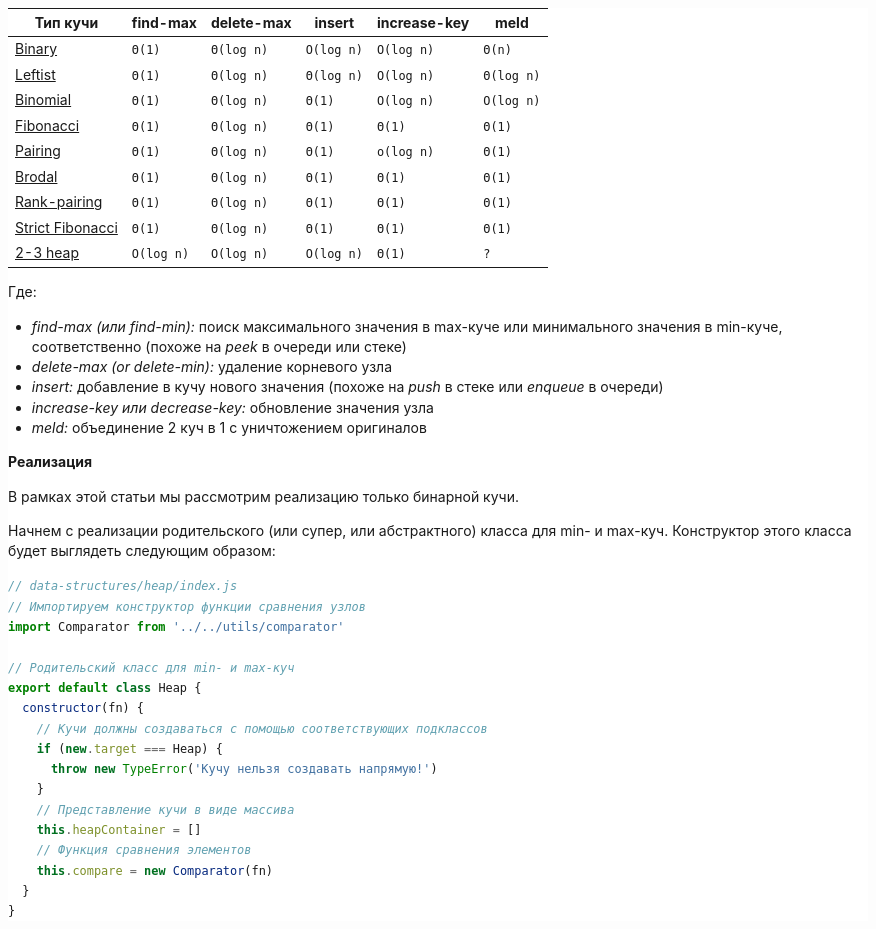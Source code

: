 | Тип кучи                                                                                           | find-max   | delete-max | insert     | increase-key | meld       |
|----------------------------------------------------------------------------------------------------|------------|------------|------------|--------------|------------|
| [Binary](https://en.wikipedia.org/wiki/Binary_heap)                                                | `Θ(1)`     | `Θ(log n)` | `O(log n)` | `O(log n)`   | `Θ(n)`     |
| [Leftist](https://en.wikipedia.org/wiki/Leftist_tree)                                              | `Θ(1)`     | `Θ(log n)` | `Θ(log n)` | `O(log n)`   | `Θ(log n)` |
| [Binomial](https://en.wikipedia.org/wiki/Binomial_heap)                                            | `Θ(1)`     | `Θ(log n)` | `Θ(1)`     | `O(log n)`   | `O(log n)` |
| [Fibonacci](https://en.wikipedia.org/wiki/Fibonacci_heap)                                          | `Θ(1)`     | `Θ(log n)` | `Θ(1)`     | `Θ(1)`       | `Θ(1)`     |
| [Pairing](https://en.wikipedia.org/wiki/Pairing_heap)                                              | `Θ(1)`     | `Θ(log n)` | `Θ(1)`     | `o(log n)`   | `Θ(1)`     |
| [Brodal](https://en.wikipedia.org/wiki/Brodal_queue)                                               | `Θ(1)`     | `Θ(log n)` | `Θ(1)`     | `Θ(1)`       | `Θ(1)`     |
| [Rank-pairing](https://en.wikipedia.org/w/index.php?title=Rank-pairing_heap&action=edit&redlink=1) | `Θ(1)`     | `Θ(log n)` | `Θ(1)`     | `Θ(1)`       | `Θ(1)`     |
| [Strict Fibonacci](https://en.wikipedia.org/wiki/Fibonacci_heap)                                   | `Θ(1)`     | `Θ(log n)` | `Θ(1)`     | `Θ(1)`       | `Θ(1)`     |
| [2-3 heap](https://en.wikipedia.org/wiki/2%E2%80%933_heap)                                         | `O(log n)` | `O(log n)` | `O(log n)` | `Θ(1)`       | `?`        |

Где:

- _find-max (или find-min):_ поиск максимального значения в max-куче или минимального значения в min-куче, соответственно (похоже на _peek_ в очереди или стеке)
- _delete-max (or delete-min):_ удаление корневого узла
- _insert:_ добавление в кучу нового значения (похоже на _push_ в стеке или _enqueue_ в очереди)
- _increase-key или decrease-key:_ обновление значения узла
- _meld:_ объединение 2 куч в 1 с уничтожением оригиналов

__Реализация__

В рамках этой статьи мы рассмотрим реализацию только бинарной кучи.

Начнем с реализации родительского (или супер, или абстрактного) класса для min- и max-куч. Конструктор этого класса будет выглядеть следующим образом:

```javascript
// data-structures/heap/index.js
// Импортируем конструктор функции сравнения узлов
import Comparator from '../../utils/comparator'

// Родительский класс для min- и max-куч
export default class Heap {
  constructor(fn) {
    // Кучи должны создаваться с помощью соответствующих подклассов
    if (new.target === Heap) {
      throw new TypeError('Кучу нельзя создавать напрямую!')
    }
    // Представление кучи в виде массива
    this.heapContainer = []
    // Функция сравнения элементов
    this.compare = new Comparator(fn)
  }
}
```
